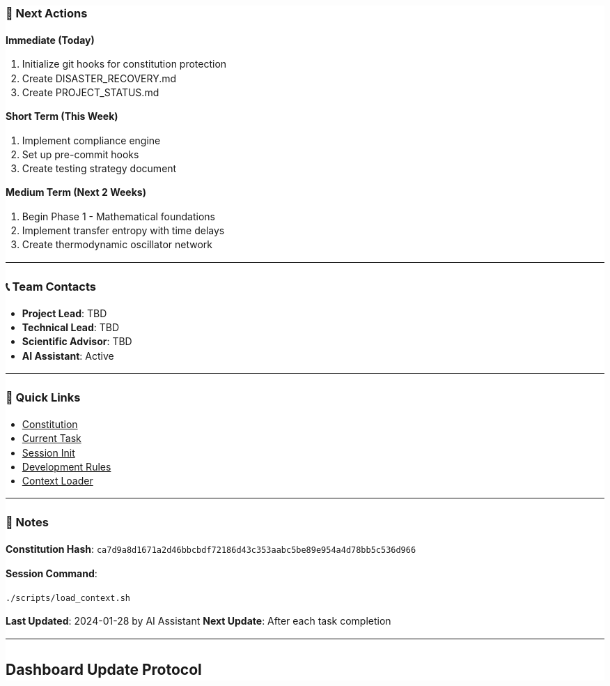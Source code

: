 
### 🚀 Next Actions

**Immediate (Today)**
1. Initialize git hooks for constitution protection
2. Create DISASTER_RECOVERY.md
3. Create PROJECT_STATUS.md

**Short Term (This Week)**
1. Implement compliance engine
2. Set up pre-commit hooks
3. Create testing strategy document

**Medium Term (Next 2 Weeks)**
1. Begin Phase 1 - Mathematical foundations
2. Implement transfer entropy with time delays
3. Create thermodynamic oscillator network

---

### 📞 Team Contacts

- **Project Lead**: TBD
- **Technical Lead**: TBD
- **Scientific Advisor**: TBD
- **AI Assistant**: Active

---

### 🔗 Quick Links

- [Constitution](IMPLEMENTATION_CONSTITUTION.md)
- [Current Task](.ai-context/current-task.md)
- [Session Init](.ai-context/session-init.md)
- [Development Rules](.ai-context/development-rules.md)
- [Context Loader](scripts/load_context.sh)

---

### 📝 Notes

**Constitution Hash**: `ca7d9a8d1671a2d46bbcbdf72186d43c353aabc5be89e954a4d78bb5c536d966`

**Session Command**:
```bash
./scripts/load_context.sh
```

**Last Updated**: 2024-01-28 by AI Assistant
**Next Update**: After each task completion

---

## Dashboard Update Protocol
